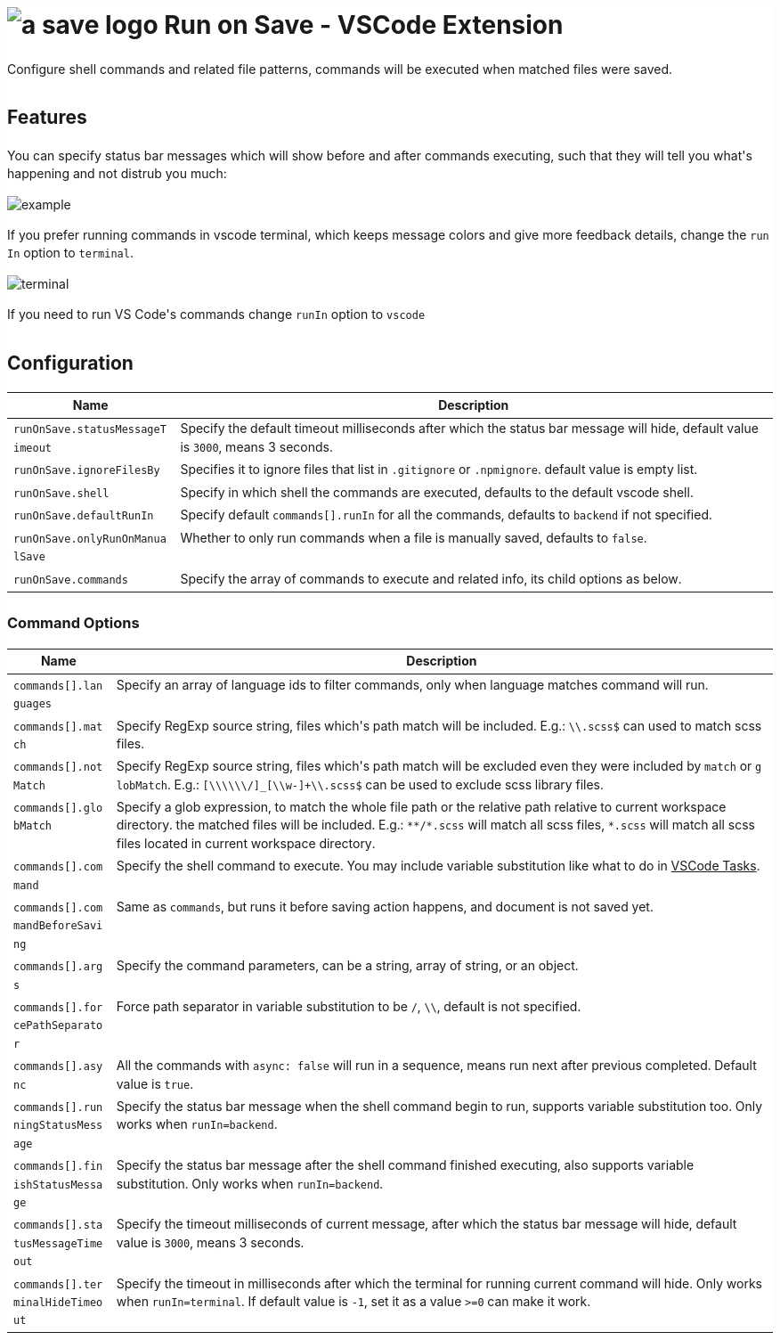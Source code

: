 <h1 align="left">
    <img src="https://github.com/pucelle/vscode-run-on-save/raw/master/images/logo.png" width="30" height="30" alt="a save logo" />
    Run on Save - VSCode Extension
</h1>

Configure shell commands and related file patterns, commands will be executed when matched files were saved.


## Features

You can specify status bar messages which will show before and after commands executing, such that they will tell you what's happening and not distrub you much:

![example](images/example.gif)

If you prefer running commands in vscode terminal, which keeps message colors and give more feedback details, change the `runIn` option to `terminal`.

![terminal](images/terminal.gif)

If you need to run VS Code's commands change `runIn` option to `vscode`


## Configuration

| Name                             | Description
| ---                              | ---
| `runOnSave.statusMessageTimeout` | Specify the default timeout milliseconds after which the status bar message will hide, default value is `3000`, means 3 seconds.
| `runOnSave.ignoreFilesBy`        | Specifies it to ignore files that list in `.gitignore` or `.npmignore`. default value is empty list.
| `runOnSave.shell`                | Specify in which shell the commands are executed, defaults to the default vscode shell.
| `runOnSave.defaultRunIn`         | Specify default `commands[].runIn` for all the commands, defaults to `backend` if not specified.
| `runOnSave.onlyRunOnManualSave`  | Whether to only run commands when a file is manually saved, defaults to `false`.
| `runOnSave.commands`             | Specify the array of commands to execute and related info, its child options as below.

### Command Options

| Name                              | Description
| ---                               | ---
| `commands[].languages`            | Specify an array of language ids to filter commands, only when language matches command will run.
| `commands[].match`                | Specify RegExp source string, files which's path match will be included. E.g.: `\\.scss$` can used to match scss files.
| `commands[].notMatch`             | Specify RegExp source string, files which's path match will be excluded even they were included by `match` or `globMatch`. E.g.: `[\\\\\\/]_[\\w-]+\\.scss$` can be used to exclude scss library files.
| `commands[].globMatch`            | Specify a glob expression, to match the whole file path or the relative path relative to current workspace directory. the matched files will be included. E.g.: `**/*.scss` will match all scss files, `*.scss` will match all scss files located in current workspace directory.
| `commands[].command`              | Specify the shell command to execute. You may include variable substitution like what to do in [VSCode Tasks](https://code.visualstudio.com/docs/editor/tasks#_variable-substitution).
| `commands[].commandBeforeSaving`  | Same as `commands`, but runs it before saving action happens, and document is not saved yet.
| `commands[].args`                 | Specify the command parameters, can be a string, array of string, or an object.
| `commands[].forcePathSeparator`   | Force path separator in variable substitution to be `/`, `\\`, default is not specified.
| `commands[].async`                | All the commands with `async: false` will run in a sequence, means run next after previous completed. Default value is `true`. |
| `commands[].runningStatusMessage` | Specify the status bar message when the shell command begin to run, supports variable substitution too. Only works when `runIn=backend`.
| `commands[].finishStatusMessage`  | Specify the status bar message after the shell command finished executing, also supports variable substitution. Only works when `runIn=backend`.
| `commands[].statusMessageTimeout` | Specify the timeout milliseconds of current message, after which the status bar message will hide, default value is `3000`, means 3 seconds.
| `commands[].terminalHideTimeout`  | Specify the timeout in milliseconds after which the terminal for running current command will hide. Only works when `runIn=terminal`. If default value is `-1`, set it as a value `>=0` can make it work.